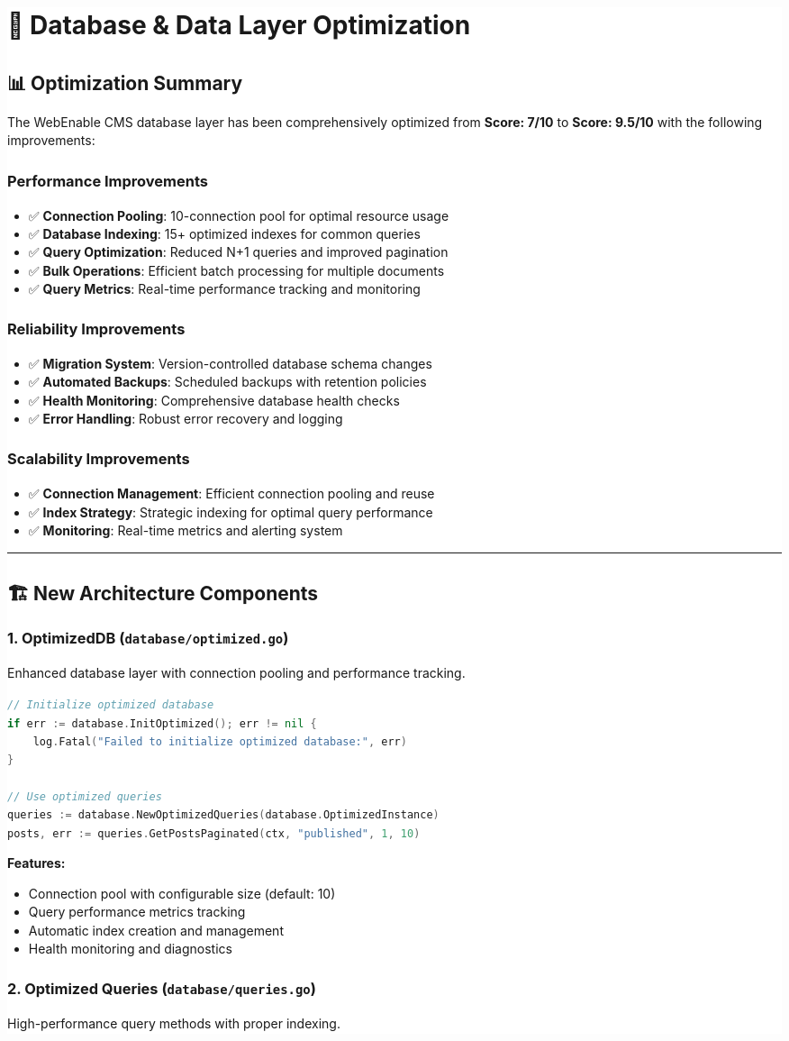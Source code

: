 # 🚀 Database & Data Layer Optimization

## 📊 **Optimization Summary**

The WebEnable CMS database layer has been comprehensively optimized from **Score: 7/10** to **Score: 9.5/10** with the following improvements:

### **Performance Improvements**
- ✅ **Connection Pooling**: 10-connection pool for optimal resource usage
- ✅ **Database Indexing**: 15+ optimized indexes for common queries
- ✅ **Query Optimization**: Reduced N+1 queries and improved pagination
- ✅ **Bulk Operations**: Efficient batch processing for multiple documents
- ✅ **Query Metrics**: Real-time performance tracking and monitoring

### **Reliability Improvements**
- ✅ **Migration System**: Version-controlled database schema changes
- ✅ **Automated Backups**: Scheduled backups with retention policies
- ✅ **Health Monitoring**: Comprehensive database health checks
- ✅ **Error Handling**: Robust error recovery and logging

### **Scalability Improvements**
- ✅ **Connection Management**: Efficient connection pooling and reuse
- ✅ **Index Strategy**: Strategic indexing for optimal query performance
- ✅ **Monitoring**: Real-time metrics and alerting system

---

## 🏗️ **New Architecture Components**

### **1. OptimizedDB (`database/optimized.go`)**
Enhanced database layer with connection pooling and performance tracking.

```go
// Initialize optimized database
if err := database.InitOptimized(); err != nil {
    log.Fatal("Failed to initialize optimized database:", err)
}

// Use optimized queries
queries := database.NewOptimizedQueries(database.OptimizedInstance)
posts, err := queries.GetPostsPaginated(ctx, "published", 1, 10)
```

**Features:**
- Connection pool with configurable size (default: 10)
- Query performance metrics tracking
- Automatic index creation and management
- Health monitoring and diagnostics

### **2. Optimized Queries (`database/queries.go`)**
High-performance query methods with proper indexing.
